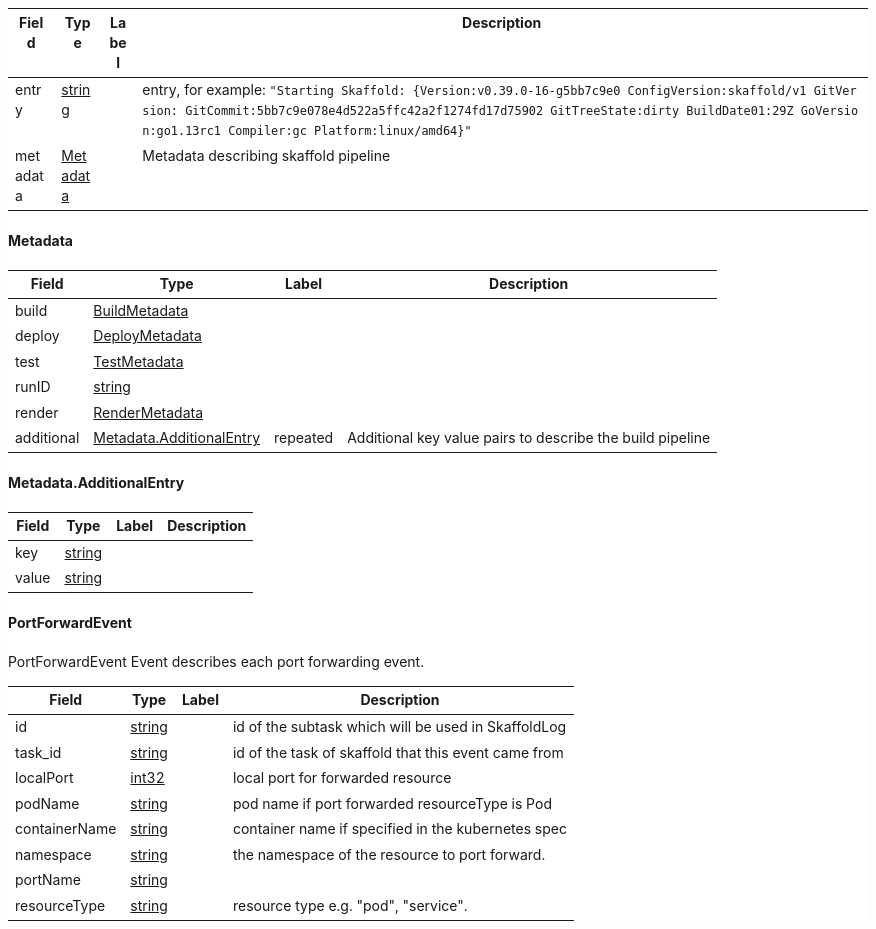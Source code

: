 
| Field | Type | Label | Description |
| ----- | ---- | ----- | ----------- |
| entry | [string](#string) |  | entry, for example: `"Starting Skaffold: {Version:v0.39.0-16-g5bb7c9e0 ConfigVersion:skaffold/v1 GitVersion: GitCommit:5bb7c9e078e4d522a5ffc42a2f1274fd17d75902 GitTreeState:dirty BuildDate01:29Z GoVersion:go1.13rc1 Compiler:gc Platform:linux/amd64}"` |
| metadata | [Metadata](#proto.v2.Metadata) |  | Metadata describing skaffold pipeline |







<a name="proto.v2.Metadata"></a>
#### Metadata



| Field | Type | Label | Description |
| ----- | ---- | ----- | ----------- |
| build | [BuildMetadata](#proto.v2.BuildMetadata) |  |  |
| deploy | [DeployMetadata](#proto.v2.DeployMetadata) |  |  |
| test | [TestMetadata](#proto.v2.TestMetadata) |  |  |
| runID | [string](#string) |  |  |
| render | [RenderMetadata](#proto.v2.RenderMetadata) |  |  |
| additional | [Metadata.AdditionalEntry](#proto.v2.Metadata.AdditionalEntry) | repeated | Additional key value pairs to describe the build pipeline |







<a name="proto.v2.Metadata.AdditionalEntry"></a>
#### Metadata.AdditionalEntry



| Field | Type | Label | Description |
| ----- | ---- | ----- | ----------- |
| key | [string](#string) |  |  |
| value | [string](#string) |  |  |







<a name="proto.v2.PortForwardEvent"></a>
#### PortForwardEvent
PortForwardEvent Event describes each port forwarding event.


| Field | Type | Label | Description |
| ----- | ---- | ----- | ----------- |
| id | [string](#string) |  | id of the subtask which will be used in SkaffoldLog |
| task_id | [string](#string) |  | id of the task of skaffold that this event came from |
| localPort | [int32](#int32) |  | local port for forwarded resource |
| podName | [string](#string) |  | pod name if port forwarded resourceType is Pod |
| containerName | [string](#string) |  | container name if specified in the kubernetes spec |
| namespace | [string](#string) |  | the namespace of the resource to port forward. |
| portName | [string](#string) |  |  |
| resourceType | [string](#string) |  | resource type e.g. "pod", "service". |